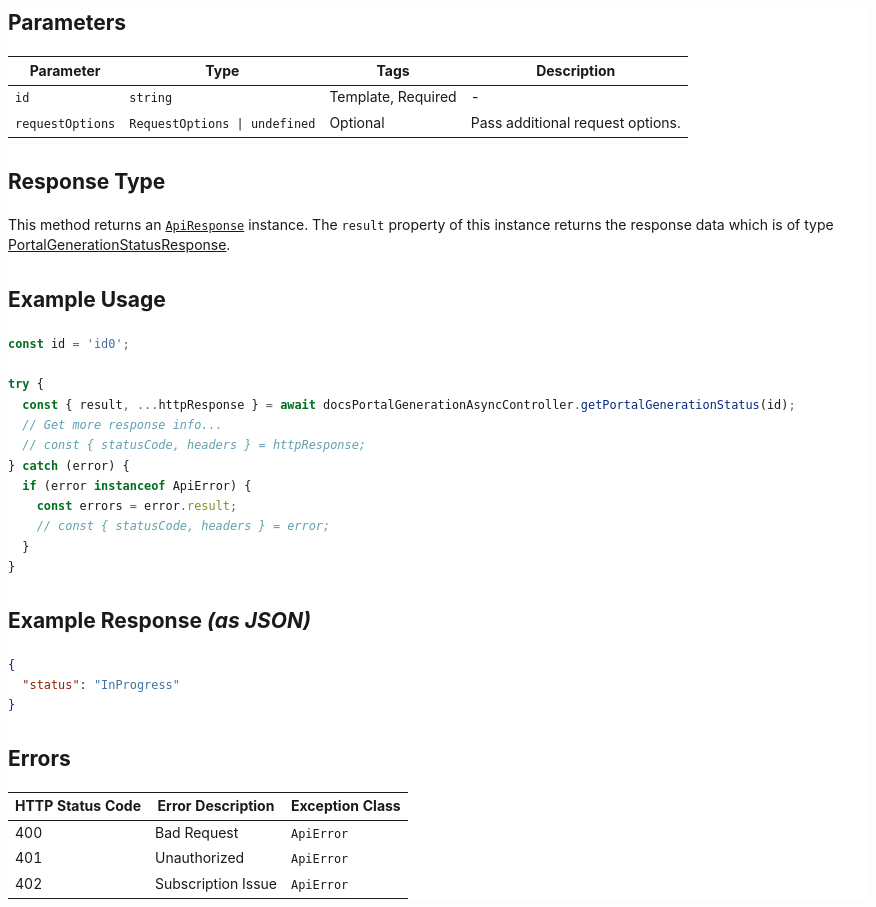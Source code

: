 ## Parameters

| Parameter | Type | Tags | Description |
|  --- | --- | --- | --- |
| `id` | `string` | Template, Required | - |
| `requestOptions` | `RequestOptions \| undefined` | Optional | Pass additional request options. |

## Response Type

This method returns an [`ApiResponse`](../../doc/api-response.md) instance. The `result` property of this instance returns the response data which is of type [PortalGenerationStatusResponse](../../doc/models/portal-generation-status-response.md).

## Example Usage

```ts
const id = 'id0';

try {
  const { result, ...httpResponse } = await docsPortalGenerationAsyncController.getPortalGenerationStatus(id);
  // Get more response info...
  // const { statusCode, headers } = httpResponse;
} catch (error) {
  if (error instanceof ApiError) {
    const errors = error.result;
    // const { statusCode, headers } = error;
  }
}
```

## Example Response *(as JSON)*

```json
{
  "status": "InProgress"
}
```

## Errors

| HTTP Status Code | Error Description | Exception Class |
|  --- | --- | --- |
| 400 | Bad Request | `ApiError` |
| 401 | Unauthorized | `ApiError` |
| 402 | Subscription Issue | `ApiError` |

